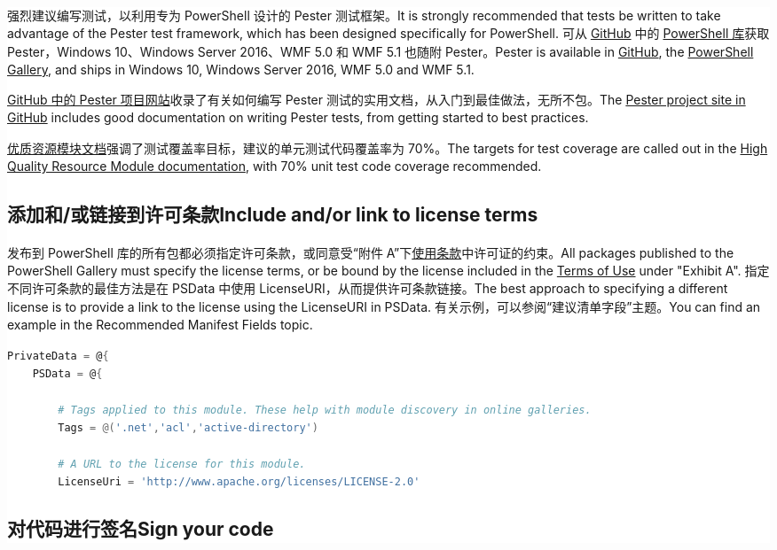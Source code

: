 <span data-ttu-id="3a8ce-215">强烈建议编写测试，以利用专为 PowerShell 设计的 Pester 测试框架。</span><span class="sxs-lookup"><span data-stu-id="3a8ce-215">It is strongly recommended that tests be written to take advantage of the Pester test framework, which has been designed specifically for PowerShell.</span></span>
<span data-ttu-id="3a8ce-216">可从 [GitHub](https://github.com/Pester/Pester) 中的 [PowerShell 库](https://www.powershellgallery.com/packages/Pester/)获取 Pester，Windows 10、Windows Server 2016、WMF 5.0 和 WMF 5.1 也随附 Pester。</span><span class="sxs-lookup"><span data-stu-id="3a8ce-216">Pester is available in [GitHub](https://github.com/Pester/Pester), the [PowerShell Gallery](https://www.powershellgallery.com/packages/Pester/), and ships in Windows 10, Windows Server 2016, WMF 5.0 and WMF 5.1.</span></span>

<span data-ttu-id="3a8ce-217">[GitHub 中的 Pester 项目网站](https://github.com/Pester/Pester)收录了有关如何编写 Pester 测试的实用文档，从入门到最佳做法，无所不包。</span><span class="sxs-lookup"><span data-stu-id="3a8ce-217">The [Pester project site in GitHub](https://github.com/Pester/Pester) includes good documentation on writing Pester tests, from getting started to best practices.</span></span>

<span data-ttu-id="3a8ce-218">[优质资源模块文档](https://github.com/PowerShell/DscResources/blob/master/HighQualityModuleGuidelines.md)强调了测试覆盖率目标，建议的单元测试代码覆盖率为 70%。</span><span class="sxs-lookup"><span data-stu-id="3a8ce-218">The targets for test coverage are called out in the [High Quality Resource Module documentation](https://github.com/PowerShell/DscResources/blob/master/HighQualityModuleGuidelines.md), with 70% unit test code coverage recommended.</span></span>

## <a name="include-andor-link-to-license-terms"></a><span data-ttu-id="3a8ce-219">添加和/或链接到许可条款</span><span class="sxs-lookup"><span data-stu-id="3a8ce-219">Include and/or link to license terms</span></span>

<span data-ttu-id="3a8ce-220">发布到 PowerShell 库的所有包都必须指定许可条款，或同意受“附件 A”下[使用条款](https://www.powershellgallery.com/policies/Terms)中许可证的约束。</span><span class="sxs-lookup"><span data-stu-id="3a8ce-220">All packages published to the PowerShell Gallery must specify the license terms, or be bound by the license included in the [Terms of Use](https://www.powershellgallery.com/policies/Terms) under "Exhibit A".</span></span>
<span data-ttu-id="3a8ce-221">指定不同许可条款的最佳方法是在 PSData 中使用 LicenseURI，从而提供许可条款链接。</span><span class="sxs-lookup"><span data-stu-id="3a8ce-221">The best approach to specifying a different license is to provide a link to the license using the LicenseURI in PSData.</span></span>
<span data-ttu-id="3a8ce-222">有关示例，可以参阅“建议清单字段”主题。</span><span class="sxs-lookup"><span data-stu-id="3a8ce-222">You can find an example in the Recommended Manifest Fields topic.</span></span>

```powershell
PrivateData = @{
    PSData = @{

        # Tags applied to this module. These help with module discovery in online galleries.
        Tags = @('.net','acl','active-directory')

        # A URL to the license for this module.
        LicenseUri = 'http://www.apache.org/licenses/LICENSE-2.0'
```

## <a name="sign-your-code"></a><span data-ttu-id="3a8ce-223">对代码进行签名</span><span class="sxs-lookup"><span data-stu-id="3a8ce-223">Sign your code</span></span>
